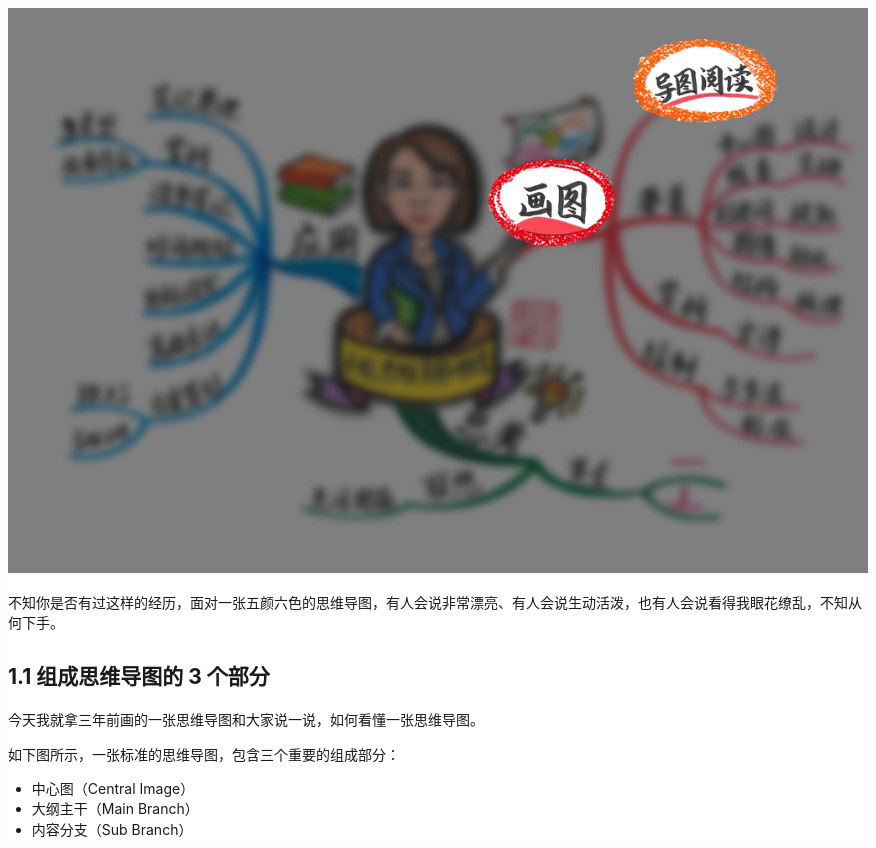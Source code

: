![image](picture/b221db2114118c242314b69900c3_3239x2131.jpg) 

不知你是否有过这样的经历，面对一张五颜六色的思维导图，有人会说非常漂亮、有人会说生动活泼，也有人会说看得我眼花缭乱，不知从何下手。

## 1.1 组成思维导图的 3 个部分

今天我就拿三年前画的一张思维导图和大家说一说，如何看懂一张思维导图。

如下图所示，一张标准的思维导图，包含三个重要的组成部分：

- 中心图（Central Image）
- 大纲主干（Main Branch）
- 内容分支（Sub Branch）
